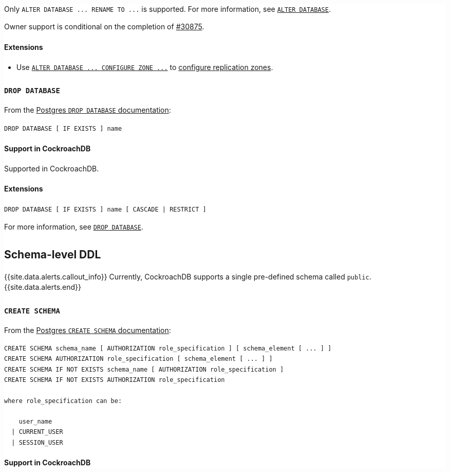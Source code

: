 Only `ALTER DATABASE ... RENAME TO ...` is supported. For more information, see [`ALTER DATABASE`](alter-database.html).

Owner support is conditional on the completion of [#30875](https://github.com/cockroachdb/cockroach/issues/30875).

#### Extensions

- Use [`ALTER DATABASE ... CONFIGURE ZONE ...`](configure-zone.html) to [configure replication zones](configure-replication-zones.html).

### `DROP DATABASE`

From the [Postgres `DROP DATABASE` documentation](https://www.postgresql.org/docs/10/static/sql-dropdatabase.html):

~~~
DROP DATABASE [ IF EXISTS ] name
~~~

#### Support in CockroachDB

Supported in CockroachDB.

#### Extensions

~~~
DROP DATABASE [ IF EXISTS ] name [ CASCADE | RESTRICT ]
~~~

For more information, see [`DROP DATABASE`](drop-database.html).

## Schema-level DDL

{{site.data.alerts.callout_info}}
Currently, CockroachDB supports a single pre-defined schema called `public`.
{{site.data.alerts.end}}

### `CREATE SCHEMA`

From the [Postgres `CREATE SCHEMA` documentation][pg_create_schema]:

~~~ 
CREATE SCHEMA schema_name [ AUTHORIZATION role_specification ] [ schema_element [ ... ] ]
CREATE SCHEMA AUTHORIZATION role_specification [ schema_element [ ... ] ]
CREATE SCHEMA IF NOT EXISTS schema_name [ AUTHORIZATION role_specification ]
CREATE SCHEMA IF NOT EXISTS AUTHORIZATION role_specification

where role_specification can be:

    user_name
  | CURRENT_USER
  | SESSION_USER
~~~

#### Support in CockroachDB


[pg_alter_table]:     https://www.postgresql.org/docs/10/static/sql-altertable.html 
[pg_create_database]: https://www.postgresql.org/docs/10/static/sql-createdatabase.html
[pg_create_schema]:   https://www.postgresql.org/docs/10/static/sql-createschema.html
[pg_create_sequence]: https://www.postgresql.org/docs/10/static/sql-createsequence.html
[pg_create_table]:    https://www.postgresql.org/docs/10/static/sql-createtable.html
[pg_create_table_as]: https://www.postgresql.org/docs/10/static/sql-createtableas.html
[pg_create_view]:     https://www.postgresql.org/docs/10/static/sql-createview.html